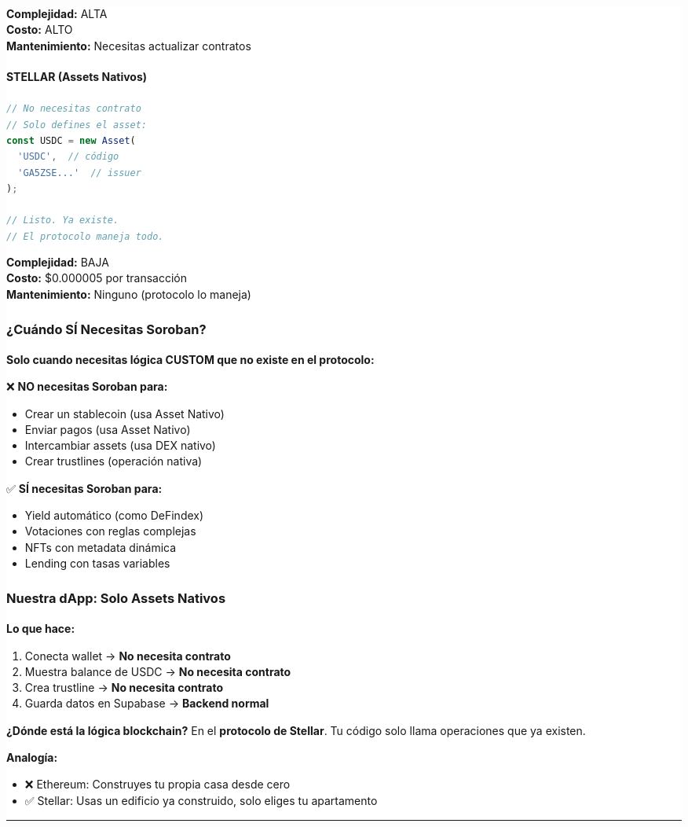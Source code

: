 **Complejidad:** ALTA  
**Costo:** ALTO  
**Mantenimiento:** Necesitas actualizar contratos

#### STELLAR (Assets Nativos)

```javascript
// No necesitas contrato
// Solo defines el asset:
const USDC = new Asset(
  'USDC',  // código
  'GA5ZSE...'  // issuer
);

// Listo. Ya existe.
// El protocolo maneja todo.
```

**Complejidad:** BAJA  
**Costo:** $0.000005 por transacción  
**Mantenimiento:** Ninguno (protocolo lo maneja)

### ¿Cuándo SÍ Necesitas Soroban?

**Solo cuando necesitas lógica CUSTOM que no existe en el protocolo:**

❌ **NO necesitas Soroban para:**
- Crear un stablecoin (usa Asset Nativo)
- Enviar pagos (usa Asset Nativo)
- Intercambiar assets (usa DEX nativo)
- Crear trustlines (operación nativa)

✅ **SÍ necesitas Soroban para:**
- Yield automático (como DeFindex)
- Votaciones con reglas complejas
- NFTs con metadata dinámica
- Lending con tasas variables

### Nuestra dApp: Solo Assets Nativos

**Lo que hace:**
1. Conecta wallet → **No necesita contrato**
2. Muestra balance de USDC → **No necesita contrato**
3. Crea trustline → **No necesita contrato**
4. Guarda datos en Supabase → **Backend normal**

**¿Dónde está la lógica blockchain?**
En el **protocolo de Stellar**. Tu código solo llama operaciones que ya existen.

**Analogía:**
- ❌ Ethereum: Construyes tu propia casa desde cero
- ✅ Stellar: Usas un edificio ya construido, solo eliges tu apartamento

---

